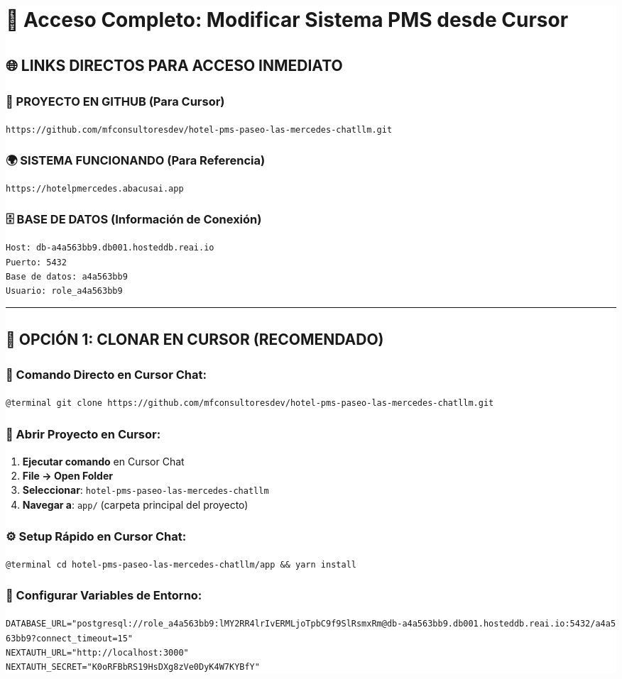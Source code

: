 
# 🚀 Acceso Completo: Modificar Sistema PMS desde Cursor

## 🌐 **LINKS DIRECTOS PARA ACCESO INMEDIATO**

### **📁 PROYECTO EN GITHUB (Para Cursor)**
```
https://github.com/mfconsultoresdev/hotel-pms-paseo-las-mercedes-chatllm.git
```

### **🌍 SISTEMA FUNCIONANDO (Para Referencia)**
```
https://hotelpmercedes.abacusai.app
```

### **🗄️ BASE DE DATOS (Información de Conexión)**
```
Host: db-a4a563bb9.db001.hosteddb.reai.io
Puerto: 5432
Base de datos: a4a563bb9
Usuario: role_a4a563bb9
```

---

## 🎯 **OPCIÓN 1: CLONAR EN CURSOR (RECOMENDADO)**

### **🚀 Comando Directo en Cursor Chat:**
```
@terminal git clone https://github.com/mfconsultoresdev/hotel-pms-paseo-las-mercedes-chatllm.git
```

### **📂 Abrir Proyecto en Cursor:**
1. **Ejecutar comando** en Cursor Chat
2. **File → Open Folder** 
3. **Seleccionar**: `hotel-pms-paseo-las-mercedes-chatllm`
4. **Navegar a**: `app/` (carpeta principal del proyecto)

### **⚙️ Setup Rápido en Cursor Chat:**
```
@terminal cd hotel-pms-paseo-las-mercedes-chatllm/app && yarn install
```

### **🔐 Configurar Variables de Entorno:**
```
DATABASE_URL="postgresql://role_a4a563bb9:lMY2RR4lrIvERMLjoTpbC9f9SlRsmxRm@db-a4a563bb9.db001.hosteddb.reai.io:5432/a4a563bb9?connect_timeout=15"
NEXTAUTH_URL="http://localhost:3000"
NEXTAUTH_SECRET="K0oRFBbRS19HsDXg8zVe0DyK4W7KYBfY"
```
